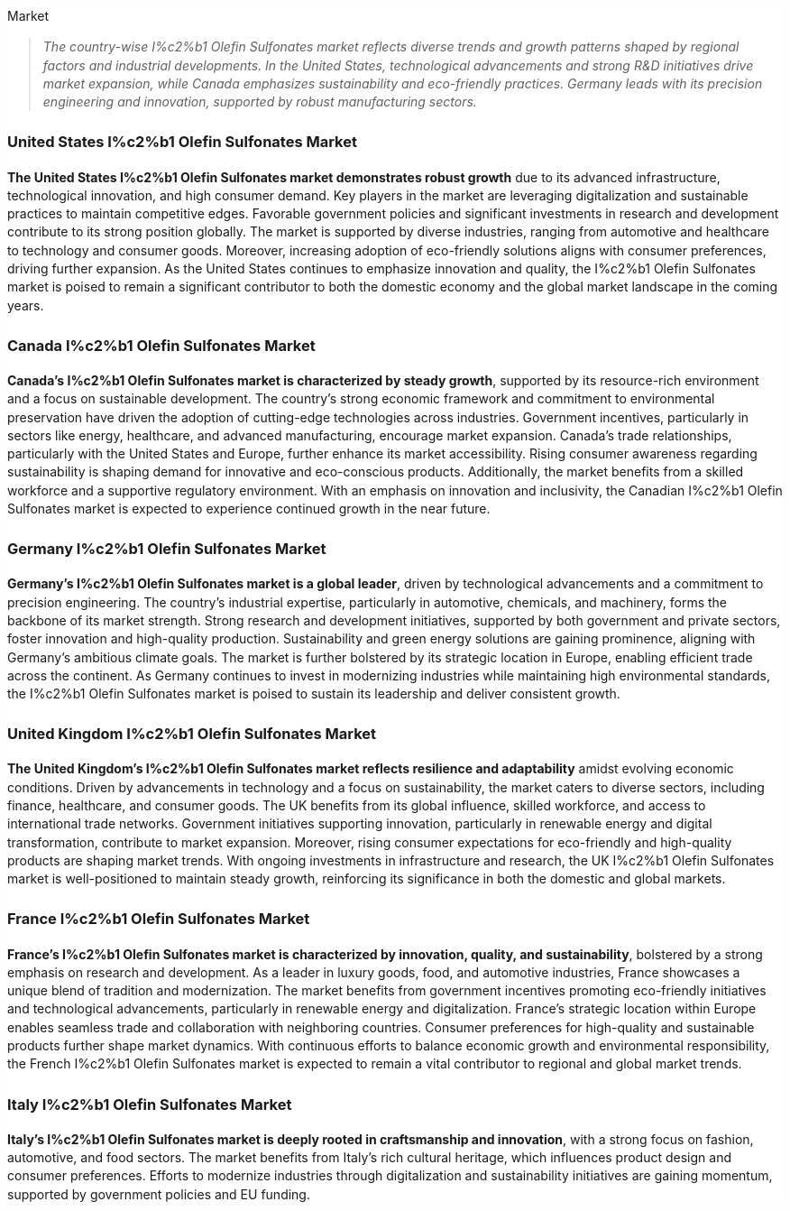Market<br /></span></h1><blockquote><p><em><span class="">The country-wise I%c2%b1 Olefin Sulfonates market reflects diverse trends and growth patterns shaped by regional factors and industrial developments. In the United States, technological advancements and strong R&amp;D initiatives drive market expansion, while Canada emphasizes sustainability and eco-friendly practices. Germany leads with its precision engineering and innovation, supported by robust manufacturing sectors.</span></em></p></blockquote><h3><strong>United States I%c2%b1 Olefin Sulfonates Market</strong></h3><p><strong>The United States I%c2%b1 Olefin Sulfonates market demonstrates robust growth</strong> due to its advanced infrastructure, technological innovation, and high consumer demand. Key players in the market are leveraging digitalization and sustainable practices to maintain competitive edges. Favorable government policies and significant investments in research and development contribute to its strong position globally. The market is supported by diverse industries, ranging from automotive and healthcare to technology and consumer goods. Moreover, increasing adoption of eco-friendly solutions aligns with consumer preferences, driving further expansion. As the United States continues to emphasize innovation and quality, the I%c2%b1 Olefin Sulfonates market is poised to remain a significant contributor to both the domestic economy and the global market landscape in the coming years.</p><h3><strong>Canada I%c2%b1 Olefin Sulfonates Market</strong></h3><p><strong>Canada&rsquo;s I%c2%b1 Olefin Sulfonates market is characterized by steady growth</strong>, supported by its resource-rich environment and a focus on sustainable development. The country&rsquo;s strong economic framework and commitment to environmental preservation have driven the adoption of cutting-edge technologies across industries. Government incentives, particularly in sectors like energy, healthcare, and advanced manufacturing, encourage market expansion. Canada&rsquo;s trade relationships, particularly with the United States and Europe, further enhance its market accessibility. Rising consumer awareness regarding sustainability is shaping demand for innovative and eco-conscious products. Additionally, the market benefits from a skilled workforce and a supportive regulatory environment. With an emphasis on innovation and inclusivity, the Canadian I%c2%b1 Olefin Sulfonates market is expected to experience continued growth in the near future.</p><h3><strong>Germany I%c2%b1 Olefin Sulfonates Market</strong></h3><p><strong>Germany&rsquo;s I%c2%b1 Olefin Sulfonates market is a global leader</strong>, driven by technological advancements and a commitment to precision engineering. The country&rsquo;s industrial expertise, particularly in automotive, chemicals, and machinery, forms the backbone of its market strength. Strong research and development initiatives, supported by both government and private sectors, foster innovation and high-quality production. Sustainability and green energy solutions are gaining prominence, aligning with Germany&rsquo;s ambitious climate goals. The market is further bolstered by its strategic location in Europe, enabling efficient trade across the continent. As Germany continues to invest in modernizing industries while maintaining high environmental standards, the I%c2%b1 Olefin Sulfonates market is poised to sustain its leadership and deliver consistent growth.</p><h3><strong>United Kingdom I%c2%b1 Olefin Sulfonates Market</strong></h3><p><strong>The United Kingdom&rsquo;s I%c2%b1 Olefin Sulfonates market reflects resilience and adaptability</strong> amidst evolving economic conditions. Driven by advancements in technology and a focus on sustainability, the market caters to diverse sectors, including finance, healthcare, and consumer goods. The UK benefits from its global influence, skilled workforce, and access to international trade networks. Government initiatives supporting innovation, particularly in renewable energy and digital transformation, contribute to market expansion. Moreover, rising consumer expectations for eco-friendly and high-quality products are shaping market trends. With ongoing investments in infrastructure and research, the UK I%c2%b1 Olefin Sulfonates market is well-positioned to maintain steady growth, reinforcing its significance in both the domestic and global markets.</p><h3><strong>France I%c2%b1 Olefin Sulfonates Market</strong></h3><p><strong>France&rsquo;s I%c2%b1 Olefin Sulfonates market is characterized by innovation, quality, and sustainability</strong>, bolstered by a strong emphasis on research and development. As a leader in luxury goods, food, and automotive industries, France showcases a unique blend of tradition and modernization. The market benefits from government incentives promoting eco-friendly initiatives and technological advancements, particularly in renewable energy and digitalization. France&rsquo;s strategic location within Europe enables seamless trade and collaboration with neighboring countries. Consumer preferences for high-quality and sustainable products further shape market dynamics. With continuous efforts to balance economic growth and environmental responsibility, the French I%c2%b1 Olefin Sulfonates market is expected to remain a vital contributor to regional and global market trends.</p><h3><strong>Italy I%c2%b1 Olefin Sulfonates Market</strong></h3><p><strong>Italy&rsquo;s I%c2%b1 Olefin Sulfonates market is deeply rooted in craftsmanship and innovation</strong>, with a strong focus on fashion, automotive, and food sectors. The market benefits from Italy&rsquo;s rich cultural heritage, which influences product design and consumer preferences. Efforts to modernize industries through digitalization and sustainability initiatives are gaining momentum, supported by government policies and EU funding.